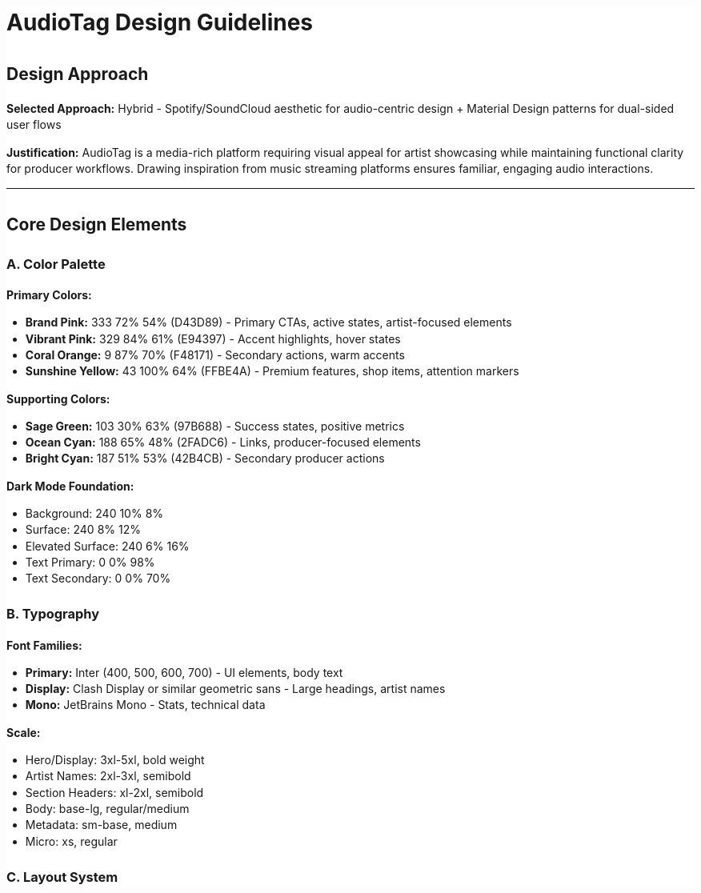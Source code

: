 # AudioTag Design Guidelines

## Design Approach

**Selected Approach:** Hybrid - Spotify/SoundCloud aesthetic for audio-centric design + Material Design patterns for dual-sided user flows

**Justification:** AudioTag is a media-rich platform requiring visual appeal for artist showcasing while maintaining functional clarity for producer workflows. Drawing inspiration from music streaming platforms ensures familiar, engaging audio interactions.

---

## Core Design Elements

### A. Color Palette

**Primary Colors:**
- **Brand Pink:** 333 72% 54% (D43D89) - Primary CTAs, active states, artist-focused elements
- **Vibrant Pink:** 329 84% 61% (E94397) - Accent highlights, hover states
- **Coral Orange:** 9 87% 70% (F48171) - Secondary actions, warm accents
- **Sunshine Yellow:** 43 100% 64% (FFBE4A) - Premium features, shop items, attention markers

**Supporting Colors:**
- **Sage Green:** 103 30% 63% (97B688) - Success states, positive metrics
- **Ocean Cyan:** 188 65% 48% (2FADC6) - Links, producer-focused elements
- **Bright Cyan:** 187 51% 53% (42B4CB) - Secondary producer actions

**Dark Mode Foundation:**
- Background: 240 10% 8%
- Surface: 240 8% 12%
- Elevated Surface: 240 6% 16%
- Text Primary: 0 0% 98%
- Text Secondary: 0 0% 70%

### B. Typography

**Font Families:**
- **Primary:** Inter (400, 500, 600, 700) - UI elements, body text
- **Display:** Clash Display or similar geometric sans - Large headings, artist names
- **Mono:** JetBrains Mono - Stats, technical data

**Scale:**
- Hero/Display: 3xl-5xl, bold weight
- Artist Names: 2xl-3xl, semibold
- Section Headers: xl-2xl, semibold
- Body: base-lg, regular/medium
- Metadata: sm-base, medium
- Micro: xs, regular

### C. Layout System
